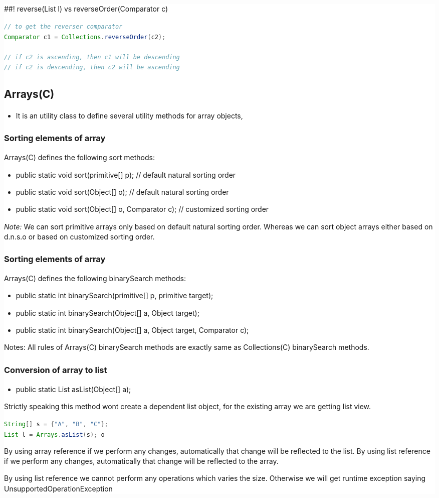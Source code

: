 ##! reverse(List l) vs reverseOrder(Comparator c)
```java
// to get the reverser comparator
Comparator c1 = Collections.reverseOrder(c2);

// if c2 is ascending, then c1 will be descending
// if c2 is descending, then c2 will be ascending
```


## Arrays(C)
- It is an utility class to define several utility methods for array objects,

### Sorting elements of array
Arrays(C) defines the following sort methods:

- public static void sort(primitive[] p); // default natural sorting order

- public static void sort(Object[] o); // default natural sorting order

- public static void sort(Object[] o, Comparator c); // customized sorting order

*Note:*
We can sort primitive arrays only based on default natural sorting order.
Whereas we can sort object arrays either based on d.n.s.o or based on customized sorting order.

### Sorting elements of array
Arrays(C) defines the following binarySearch methods:

- public static int binarySearch(primitive[] p, primitive target);

- public static int binarySearch(Object[] a, Object target);

- public static int binarySearch(Object[] a, Object target, Comparator c);

Notes:
All rules of Arrays(C) binarySearch methods are exactly same as Collections(C) binarySearch methods.

### Conversion of array to list

- public static List asList(Object[] a);

Strictly speaking this method wont create a dependent list object,
for the existing array we are getting list view.

```java
String[] s = {"A", "B", "C"};
List l = Arrays.asList(s); o
```

By using array reference if we perform any changes, automatically that change will be reflected to the list.
By using list  reference if we perform any changes, automatically that change will be reflected to the array.

By using list reference we cannot perform any operations which varies the size.
Otherwise we will get runtime exception saying UnsupportedOperationException
